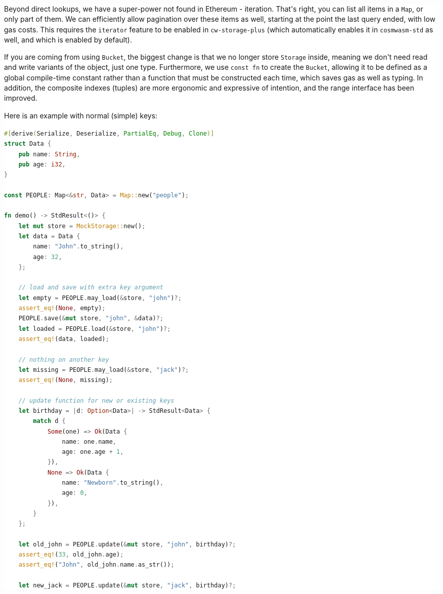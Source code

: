 Beyond direct lookups, we have a super-power not found in Ethereum -
iteration. That's right, you can list all items in a `Map`, or only
part of them. We can efficiently allow pagination over these items as
well, starting at the point the last query ended, with low gas costs.
This requires the `iterator` feature to be enabled in `cw-storage-plus`
(which automatically enables it in `cosmwasm-std` as well, and which is
enabled by default).

If you are coming from using `Bucket`, the biggest change is that
we no longer store `Storage` inside, meaning we don't need read and write
variants of the object, just one type. Furthermore, we use `const fn`
to create the `Bucket`, allowing it to be defined as a global compile-time
constant rather than a function that must be constructed each time,
which saves gas as well as typing. In addition, the composite indexes
(tuples) are more ergonomic and expressive of intention, and the range
interface has been improved.

Here is an example with normal (simple) keys:

```rust
#[derive(Serialize, Deserialize, PartialEq, Debug, Clone)]
struct Data {
    pub name: String,
    pub age: i32,
}

const PEOPLE: Map<&str, Data> = Map::new("people");

fn demo() -> StdResult<()> {
    let mut store = MockStorage::new();
    let data = Data {
        name: "John".to_string(),
        age: 32,
    };

    // load and save with extra key argument
    let empty = PEOPLE.may_load(&store, "john")?;
    assert_eq!(None, empty);
    PEOPLE.save(&mut store, "john", &data)?;
    let loaded = PEOPLE.load(&store, "john")?;
    assert_eq!(data, loaded);

    // nothing on another key
    let missing = PEOPLE.may_load(&store, "jack")?;
    assert_eq!(None, missing);

    // update function for new or existing keys
    let birthday = |d: Option<Data>| -> StdResult<Data> {
        match d {
            Some(one) => Ok(Data {
                name: one.name,
                age: one.age + 1,
            }),
            None => Ok(Data {
                name: "Newborn".to_string(),
                age: 0,
            }),
        }
    };

    let old_john = PEOPLE.update(&mut store, "john", birthday)?;
    assert_eq!(33, old_john.age);
    assert_eq!("John", old_john.name.as_str());

    let new_jack = PEOPLE.update(&mut store, "jack", birthday)?;
```